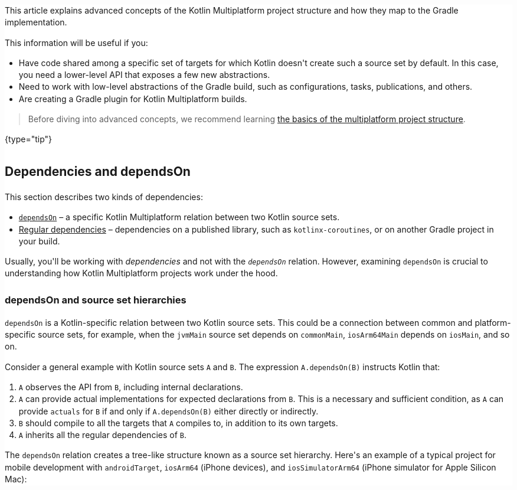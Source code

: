 [//]: # (title: 多平台项目结构的高级概念)

This article explains advanced concepts of the Kotlin Multiplatform project structure and how they map to the Gradle
implementation.

This information will be useful if you:

* Have code shared among a specific set of targets for which Kotlin doesn't create such a source set by default.
  In this case, you need a lower-level API that exposes a few new abstractions.
* Need to work with low-level abstractions of the Gradle build, such as configurations, tasks, publications, and others.
* Are creating a Gradle plugin for Kotlin Multiplatform builds.

> Before diving into advanced concepts, we recommend learning [the basics of the multiplatform project structure](multiplatform-discover-project.md).
>
{type="tip"}

## Dependencies and dependsOn

This section describes two kinds of dependencies:

* [`dependsOn`](#dependson-and-source-set-hierarchies) – a specific Kotlin Multiplatform relation between two Kotlin source sets.
* [Regular dependencies](#dependencies-on-other-libraries-or-projects) – dependencies on a published library,
  such as `kotlinx-coroutines`, or on another Gradle project in your build.

Usually, you'll be working with _dependencies_ and not with the _`dependsOn`_ relation. However, examining `dependsOn`
is crucial to understanding how Kotlin Multiplatform projects work under the hood.

### dependsOn and source set hierarchies

`dependsOn` is a Kotlin-specific relation between two Kotlin source sets. This could be a connection between common
and platform-specific source sets, for example, when the `jvmMain` source set depends on `commonMain`, `iosArm64Main`
depends on `iosMain`, and so on.

Consider a general example with Kotlin source sets `A` and `B`. The expression `A.dependsOn(B)` instructs Kotlin that:

1. `A` observes the API from `B`, including internal declarations.
2. `A` can provide actual implementations for expected declarations from `B`. This is a necessary and sufficient condition,
   as `A` can provide `actuals` for `B` if and only if `A.dependsOn(B)` either directly or indirectly.
3. `B` should compile to all the targets that `A` compiles to, in addition to its own targets.
4. `A` inherits all the regular dependencies of `B`.

The `dependsOn` relation creates a tree-like structure known as a source set hierarchy. Here's an example of a
typical project for mobile development with `androidTarget`, `iosArm64` (iPhone devices), and `iosSimulatorArm64`
(iPhone simulator for Apple Silicon Mac):
